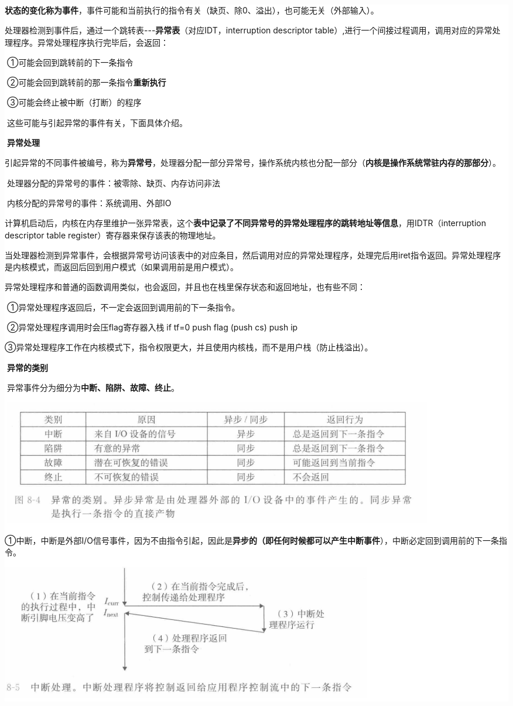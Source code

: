 ​	**状态的变化称为事件**，事件可能和当前执行的指令有关（缺页、除0、溢出），也可能无关（外部输入）。

​	处理器检测到事件后，通过一个跳转表---**异常表**（对应IDT，interruption descriptor table）,进行一个间接过程调用，调用对应的异常处理程序。异常处理程序执行完毕后，会返回：

​	①可能会回到跳转前的下一条指令

​	②可能会回到跳转前的那一条指令**重新执行**

​	③可能会终止被中断（打断）的程序

​	这些可能与引起异常的事件有关，下面具体介绍。



​	**异常处理**

​	引起异常的不同事件被编号，称为**异常号**，处理器分配一部分异常号，操作系统内核也分配一部分（**内核是操作系统常驻内存的那部分**）。

​	处理器分配的异常号的事件：被零除、缺页、内存访问非法

​	内核分配的异常号的事件：系统调用、外部IO

​	计算机启动后，内核在内存里维护一张异常表，这个**表中记录了不同异常号的异常处理程序的跳转地址等信息**，用IDTR（interruption descriptor table register）寄存器来保存该表的物理地址。

​	当处理器检测到异常事件，会根据异常号访问该表中的对应条目，然后调用对应的异常处理程序，处理完后用iret指令返回。异常处理程序是内核模式，而返回后回到用户模式（如果调用前是用户模式）。

​	异常处理程序和普通的函数调用类似，也会返回，并且也在栈里保存状态和返回地址，也有些不同：

​	①异常处理程序返回后，不一定会返回到调用前的下一条指令。

​	②异常处理程序调用时会压flag寄存器入栈 if tf=0 push flag (push cs) push ip

​	③异常处理程序工作在内核模式下，指令权限更大，并且使用内核栈，而不是用户栈（防止栈溢出）。



​	**异常的类别**

​	异常事件分为细分为**中断、陷阱、故障、终止**。

​	![image-20200814145712306](/assets/img/image-20200814145712306.png)

​	①中断，中断是外部I/O信号事件，因为不由指令引起，因此是**异步的（即任何时候都可以产生中断事件**），中断必定回到调用前的下一条指令。

![image-20200814150144508](/assets/img/image-20200814150144508.png)
